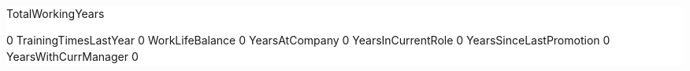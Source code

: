 TotalWorkingYears
</td>
<td style="text-align:right;">
0
</td>
</tr>
<tr>
<td style="text-align:left;">
TrainingTimesLastYear
</td>
<td style="text-align:right;">
0
</td>
</tr>
<tr>
<td style="text-align:left;">
WorkLifeBalance
</td>
<td style="text-align:right;">
0
</td>
</tr>
<tr>
<td style="text-align:left;">
YearsAtCompany
</td>
<td style="text-align:right;">
0
</td>
</tr>
<tr>
<td style="text-align:left;">
YearsInCurrentRole
</td>
<td style="text-align:right;">
0
</td>
</tr>
<tr>
<td style="text-align:left;">
YearsSinceLastPromotion
</td>
<td style="text-align:right;">
0
</td>
</tr>
<tr>
<td style="text-align:left;">
YearsWithCurrManager
</td>
<td style="text-align:right;">
0
</td>
</tr>
</tbody>
</table>
